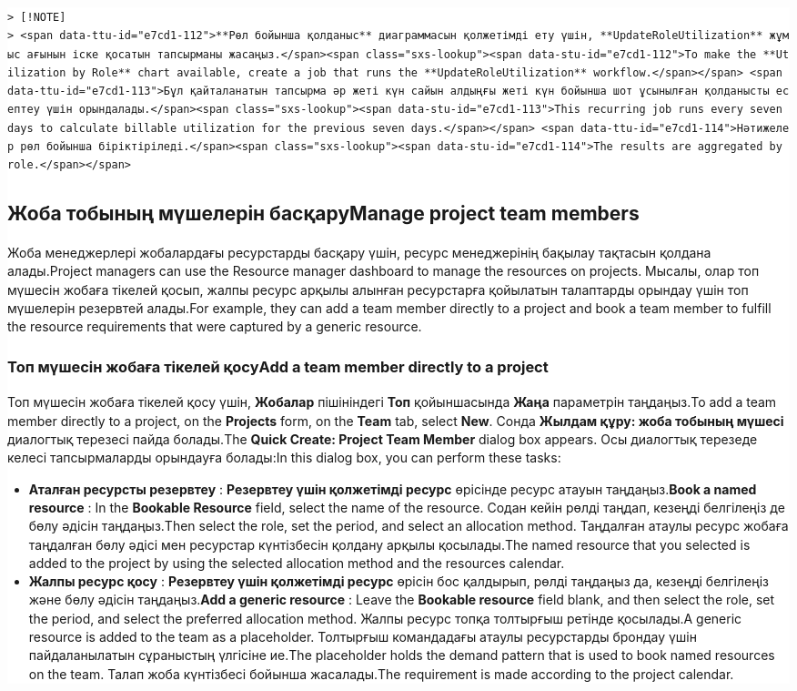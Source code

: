     > [!NOTE]
    > <span data-ttu-id="e7cd1-112">**Рөл бойынша қолданыс** диаграммасын қолжетімді ету үшін, **UpdateRoleUtilization** жұмыс ағынын іске қосатын тапсырманы жасаңыз.</span><span class="sxs-lookup"><span data-stu-id="e7cd1-112">To make the **Utilization by Role** chart available, create a job that runs the **UpdateRoleUtilization** workflow.</span></span> <span data-ttu-id="e7cd1-113">Бұл қайталанатын тапсырма әр жеті күн сайын алдыңғы жеті күн бойынша шот ұсынылған қолданысты есептеу үшін орындалады.</span><span class="sxs-lookup"><span data-stu-id="e7cd1-113">This recurring job runs every seven days to calculate billable utilization for the previous seven days.</span></span> <span data-ttu-id="e7cd1-114">Нәтижелер рөл бойынша біріктіріледі.</span><span class="sxs-lookup"><span data-stu-id="e7cd1-114">The results are aggregated by role.</span></span>

## <a name="manage-project-team-members"></a><span data-ttu-id="e7cd1-115">Жоба тобының мүшелерін басқару</span><span class="sxs-lookup"><span data-stu-id="e7cd1-115">Manage project team members</span></span>

<span data-ttu-id="e7cd1-116">Жоба менеджерлері жобалардағы ресурстарды басқару үшін, ресурс менеджерінің бақылау тақтасын қолдана алады.</span><span class="sxs-lookup"><span data-stu-id="e7cd1-116">Project managers can use the Resource manager dashboard to manage the resources on projects.</span></span> <span data-ttu-id="e7cd1-117">Мысалы, олар топ мүшесін жобаға тікелей қосып, жалпы ресурс арқылы алынған ресурстарға қойылатын талаптарды орындау үшін топ мүшелерін резервтей алады.</span><span class="sxs-lookup"><span data-stu-id="e7cd1-117">For example, they can add a team member directly to a project and book a team member to fulfill the resource requirements that were captured by a generic resource.</span></span>

### <a name="add-a-team-member-directly-to-a-project"></a><span data-ttu-id="e7cd1-118">Топ мүшесін жобаға тікелей қосу</span><span class="sxs-lookup"><span data-stu-id="e7cd1-118">Add a team member directly to a project</span></span>

<span data-ttu-id="e7cd1-119">Топ мүшесін жобаға тікелей қосу үшін, **Жобалар** пішініндегі **Топ** қойыншасында **Жаңа** параметрін таңдаңыз.</span><span class="sxs-lookup"><span data-stu-id="e7cd1-119">To add a team member directly to a project, on the **Projects** form, on the **Team** tab, select **New**.</span></span> <span data-ttu-id="e7cd1-120">Сонда **Жылдам құру: жоба тобының мүшесі** диалогтық терезесі пайда болады.</span><span class="sxs-lookup"><span data-stu-id="e7cd1-120">The **Quick Create: Project Team Member** dialog box appears.</span></span> <span data-ttu-id="e7cd1-121">Осы диалогтық терезеде келесі тапсырмаларды орындауға болады:</span><span class="sxs-lookup"><span data-stu-id="e7cd1-121">In this dialog box, you can perform these tasks:</span></span>

- <span data-ttu-id="e7cd1-122">**Аталған ресурсты резервтеу** : **Резервтеу үшін қолжетімді ресурс** өрісінде ресурс атауын таңдаңыз.</span><span class="sxs-lookup"><span data-stu-id="e7cd1-122">**Book a named resource** : In the **Bookable Resource** field, select the name of the resource.</span></span> <span data-ttu-id="e7cd1-123">Содан кейін рөлді таңдап, кезеңді белгілеңіз де бөлу әдісін таңдаңыз.</span><span class="sxs-lookup"><span data-stu-id="e7cd1-123">Then select the role, set the period, and select an allocation method.</span></span> <span data-ttu-id="e7cd1-124">Таңдалған атаулы ресурс жобаға таңдалған бөлу әдісі мен ресурстар күнтізбесін қолдану арқылы қосылады.</span><span class="sxs-lookup"><span data-stu-id="e7cd1-124">The named resource that you selected is added to the project by using the selected allocation method and the resources calendar.</span></span>
- <span data-ttu-id="e7cd1-125">**Жалпы ресурс қосу** : **Резервтеу үшін қолжетімді ресурс** өрісін бос қалдырып, рөлді таңдаңыз да, кезеңді белгілеңіз және бөлу әдісін таңдаңыз.</span><span class="sxs-lookup"><span data-stu-id="e7cd1-125">**Add a generic resource** : Leave the **Bookable resource** field blank, and then select the role, set the period, and select the preferred allocation method.</span></span> <span data-ttu-id="e7cd1-126">Жалпы ресурс топқа толтырғыш ретінде қосылады.</span><span class="sxs-lookup"><span data-stu-id="e7cd1-126">A generic resource is added to the team as a placeholder.</span></span> <span data-ttu-id="e7cd1-127">Толтырғыш командадағы атаулы ресурстарды брондау үшін пайдаланылатын сұраныстың үлгісіне ие.</span><span class="sxs-lookup"><span data-stu-id="e7cd1-127">The placeholder holds the demand pattern that is used to book named resources on the team.</span></span> <span data-ttu-id="e7cd1-128">Талап жоба күнтізбесі бойынша жасалады.</span><span class="sxs-lookup"><span data-stu-id="e7cd1-128">The requirement is made according to the project calendar.</span></span>